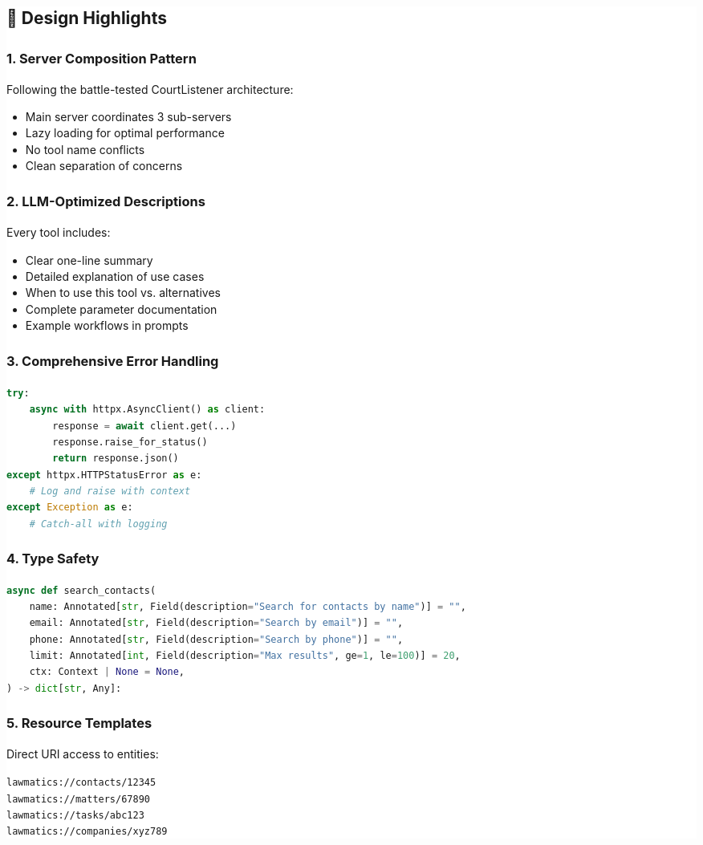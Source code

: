 ## 🎨 Design Highlights

### 1. Server Composition Pattern
Following the battle-tested CourtListener architecture:
- Main server coordinates 3 sub-servers
- Lazy loading for optimal performance
- No tool name conflicts
- Clean separation of concerns

### 2. LLM-Optimized Descriptions
Every tool includes:
- Clear one-line summary
- Detailed explanation of use cases
- When to use this tool vs. alternatives
- Complete parameter documentation
- Example workflows in prompts

### 3. Comprehensive Error Handling
```python
try:
    async with httpx.AsyncClient() as client:
        response = await client.get(...)
        response.raise_for_status()
        return response.json()
except httpx.HTTPStatusError as e:
    # Log and raise with context
except Exception as e:
    # Catch-all with logging
```

### 4. Type Safety
```python
async def search_contacts(
    name: Annotated[str, Field(description="Search for contacts by name")] = "",
    email: Annotated[str, Field(description="Search by email")] = "",
    phone: Annotated[str, Field(description="Search by phone")] = "",
    limit: Annotated[int, Field(description="Max results", ge=1, le=100)] = 20,
    ctx: Context | None = None,
) -> dict[str, Any]:
```

### 5. Resource Templates
Direct URI access to entities:
```
lawmatics://contacts/12345
lawmatics://matters/67890
lawmatics://tasks/abc123
lawmatics://companies/xyz789
```
